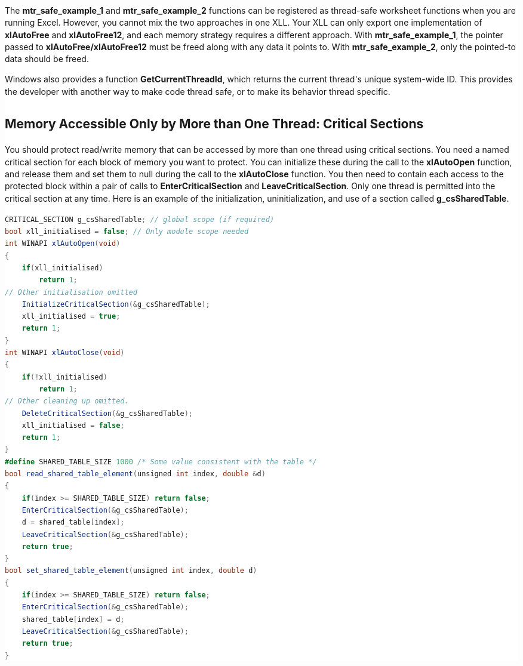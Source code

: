 ```cs

```

The **mtr_safe_example_1** and **mtr_safe_example_2** functions can be registered as thread-safe worksheet functions when you are running Excel. However, you cannot mix the two approaches in one XLL. Your XLL can only export one implementation of **xlAutoFree** and **xlAutoFree12**, and each memory strategy requires a different approach. With **mtr_safe_example_1**, the pointer passed to **xlAutoFree/xlAutoFree12** must be freed along with any data it points to. With **mtr_safe_example_2**, only the pointed-to data should be freed.
  
Windows also provides a function **GetCurrentThreadId**, which returns the current thread's unique system-wide ID. This provides the developer with another way to make code thread safe, or to make its behavior thread specific.
  
## Memory Accessible Only by More than One Thread: Critical Sections

You should protect read/write memory that can be accessed by more than one thread using critical sections. You need a named critical section for each block of memory you want to protect. You can initialize these during the call to the **xlAutoOpen** function, and release them and set them to null during the call to the **xlAutoClose** function. You then need to contain each access to the protected block within a pair of calls to **EnterCriticalSection** and **LeaveCriticalSection**. Only one thread is permitted into the critical section at any time. Here is an example of the initialization, uninitialization, and use of a section called **g_csSharedTable**.
  
```cs
CRITICAL_SECTION g_csSharedTable; // global scope (if required)
bool xll_initialised = false; // Only module scope needed
int WINAPI xlAutoOpen(void)
{
    if(xll_initialised)
        return 1;
// Other initialisation omitted
    InitializeCriticalSection(&g_csSharedTable);
    xll_initialised = true;
    return 1;
}
int WINAPI xlAutoClose(void)
{
    if(!xll_initialised)
        return 1;
// Other cleaning up omitted.
    DeleteCriticalSection(&g_csSharedTable);
    xll_initialised = false;
    return 1;
}
#define SHARED_TABLE_SIZE 1000 /* Some value consistent with the table */
bool read_shared_table_element(unsigned int index, double &d)
{
    if(index >= SHARED_TABLE_SIZE) return false;
    EnterCriticalSection(&g_csSharedTable);
    d = shared_table[index];
    LeaveCriticalSection(&g_csSharedTable);
    return true;
}
bool set_shared_table_element(unsigned int index, double d)
{
    if(index >= SHARED_TABLE_SIZE) return false;
    EnterCriticalSection(&g_csSharedTable);
    shared_table[index] = d;
    LeaveCriticalSection(&g_csSharedTable);
    return true;
}
```

